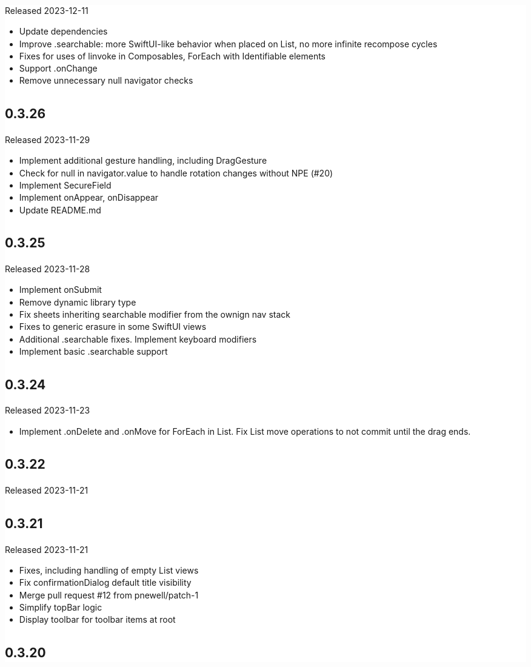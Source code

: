 Released 2023-12-11

  - Update dependencies
  - Improve .searchable: more SwiftUI-like behavior when placed on List, no more infinite recompose cycles
  - Fixes for uses of linvoke in Composables, ForEach with Identifiable elements
  - Support .onChange
  - Remove unnecessary null navigator checks

## 0.3.26

Released 2023-11-29

  - Implement additional gesture handling, including DragGesture
  - Check for null in navigator.value to handle rotation changes without NPE (#20)
  - Implement SecureField
  - Implement onAppear, onDisappear
  - Update README.md

## 0.3.25

Released 2023-11-28

  - Implement onSubmit
  - Remove dynamic library type
  - Fix sheets inheriting searchable modifier from the ownign nav stack
  - Fixes to generic erasure in some SwiftUI views
  - Additional .searchable fixes. Implement keyboard modifiers
  - Implement basic .searchable support

## 0.3.24

Released 2023-11-23

  - Implement .onDelete and .onMove for ForEach in List. Fix List move operations to not commit until the drag ends.

## 0.3.22

Released 2023-11-21


## 0.3.21

Released 2023-11-21

  - Fixes, including handling of empty List views
  - Fix confirmationDialog default title visibility
  - Merge pull request #12 from pnewell/patch-1
  - Simplify topBar logic
  - Display toolbar for toolbar items at root

## 0.3.20
